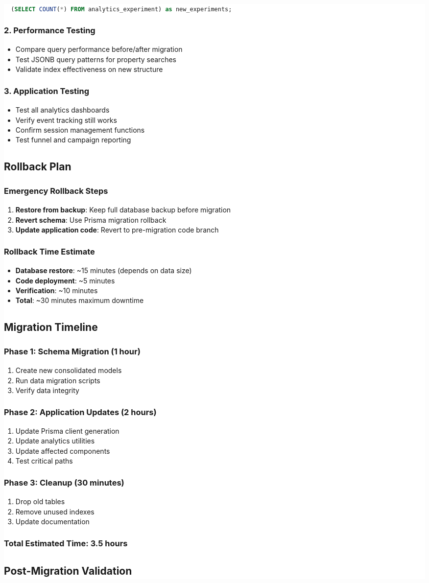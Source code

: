 ```sql
  (SELECT COUNT(*) FROM analytics_experiment) as new_experiments;
```

### 2. Performance Testing
- Compare query performance before/after migration
- Test JSONB query patterns for property searches
- Validate index effectiveness on new structure

### 3. Application Testing
- Test all analytics dashboards
- Verify event tracking still works
- Confirm session management functions
- Test funnel and campaign reporting

## Rollback Plan

### Emergency Rollback Steps
1. **Restore from backup**: Keep full database backup before migration
2. **Revert schema**: Use Prisma migration rollback
3. **Update application code**: Revert to pre-migration code branch

### Rollback Time Estimate
- **Database restore**: ~15 minutes (depends on data size)
- **Code deployment**: ~5 minutes
- **Verification**: ~10 minutes
- **Total**: ~30 minutes maximum downtime

## Migration Timeline

### Phase 1: Schema Migration (1 hour)
1. Create new consolidated models
2. Run data migration scripts
3. Verify data integrity

### Phase 2: Application Updates (2 hours)
1. Update Prisma client generation
2. Update analytics utilities
3. Update affected components
4. Test critical paths

### Phase 3: Cleanup (30 minutes)
1. Drop old tables
2. Remove unused indexes
3. Update documentation

### Total Estimated Time: 3.5 hours

## Post-Migration Validation
